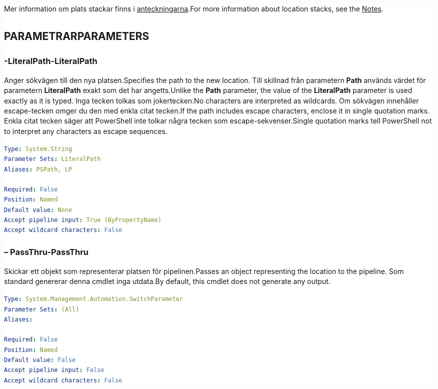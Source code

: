 <span data-ttu-id="d8a62-131">Mer information om plats stackar finns i [anteckningarna](#notes).</span><span class="sxs-lookup"><span data-stu-id="d8a62-131">For more information about location stacks, see the [Notes](#notes).</span></span>

## <span data-ttu-id="d8a62-132">PARAMETRAR</span><span class="sxs-lookup"><span data-stu-id="d8a62-132">PARAMETERS</span></span>

### <span data-ttu-id="d8a62-133">-LiteralPath</span><span class="sxs-lookup"><span data-stu-id="d8a62-133">-LiteralPath</span></span>

<span data-ttu-id="d8a62-134">Anger sökvägen till den nya platsen.</span><span class="sxs-lookup"><span data-stu-id="d8a62-134">Specifies the path to the new location.</span></span> <span data-ttu-id="d8a62-135">Till skillnad från parametern **Path** används värdet för parametern **LiteralPath** exakt som det har angetts.</span><span class="sxs-lookup"><span data-stu-id="d8a62-135">Unlike the **Path** parameter, the value of the **LiteralPath** parameter is used exactly as it is typed.</span></span> <span data-ttu-id="d8a62-136">Inga tecken tolkas som jokertecken.</span><span class="sxs-lookup"><span data-stu-id="d8a62-136">No characters are interpreted as wildcards.</span></span> <span data-ttu-id="d8a62-137">Om sökvägen innehåller escape-tecken omger du den med enkla citat tecken.</span><span class="sxs-lookup"><span data-stu-id="d8a62-137">If the path includes escape characters, enclose it in single quotation marks.</span></span> <span data-ttu-id="d8a62-138">Enkla citat tecken säger att PowerShell inte tolkar några tecken som escape-sekvenser.</span><span class="sxs-lookup"><span data-stu-id="d8a62-138">Single quotation marks tell PowerShell not to interpret any characters as escape sequences.</span></span>

```yaml
Type: System.String
Parameter Sets: LiteralPath
Aliases: PSPath, LP

Required: False
Position: Named
Default value: None
Accept pipeline input: True (ByPropertyName)
Accept wildcard characters: False
```

### <span data-ttu-id="d8a62-139">– PassThru</span><span class="sxs-lookup"><span data-stu-id="d8a62-139">-PassThru</span></span>

<span data-ttu-id="d8a62-140">Skickar ett objekt som representerar platsen för pipelinen.</span><span class="sxs-lookup"><span data-stu-id="d8a62-140">Passes an object representing the location to the pipeline.</span></span> <span data-ttu-id="d8a62-141">Som standard genererar denna cmdlet inga utdata.</span><span class="sxs-lookup"><span data-stu-id="d8a62-141">By default, this cmdlet does not generate any output.</span></span>

```yaml
Type: System.Management.Automation.SwitchParameter
Parameter Sets: (All)
Aliases:

Required: False
Position: Named
Default value: False
Accept pipeline input: False
Accept wildcard characters: False
```
